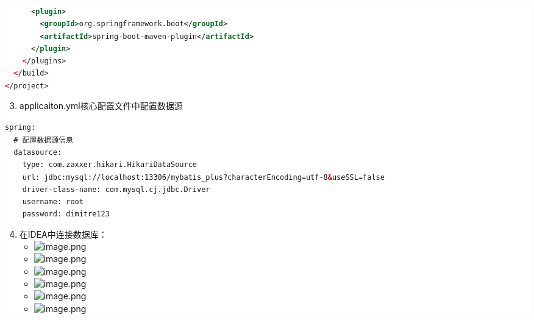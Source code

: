 ```xml
      <plugin>
        <groupId>org.springframework.boot</groupId>
        <artifactId>spring-boot-maven-plugin</artifactId>
      </plugin>
    </plugins>
  </build>
</project>
```

3. applicaiton.yml核心配置文件中配置数据源

```xml
spring:
  # 配置数据源信息
  datasource:
    type: com.zaxxer.hikari.HikariDataSource
    url: jdbc:mysql://localhost:13306/mybatis_plus?characterEncoding=utf-8&useSSL=false
    driver-class-name: com.mysql.cj.jdbc.Driver
    username: root
    password: dimitre123
```

4. 在IDEA中连接数据库：
   - ![image.png](https://cdn.nlark.com/yuque/0/2022/png/1604140/1659698504507-bca089e9-1b4a-4e1a-8b14-db86216ee693.png#clientId=uaf8d940b-efc7-4&crop=0&crop=0&crop=1&crop=1&from=paste&height=600&id=udfa7ee93&margin=%5Bobject%20Object%5D&name=image.png&originHeight=600&originWidth=738&originalType=binary&ratio=1&rotation=0&showTitle=false&size=82290&status=done&style=none&taskId=u7fe7d4d7-74c4-4300-a7e5-8eb8d9c0456&title=&width=738)
   - ![image.png](https://cdn.nlark.com/yuque/0/2022/png/1604140/1659698597031-4d610d14-9e57-4e3b-a651-1b5fbdf699f1.png#clientId=uaf8d940b-efc7-4&crop=0&crop=0&crop=1&crop=1&from=paste&height=677&id=ub1dfb2c5&margin=%5Bobject%20Object%5D&name=image.png&originHeight=677&originWidth=800&originalType=binary&ratio=1&rotation=0&showTitle=false&size=59930&status=done&style=none&taskId=u2339b8f8-8679-4d5d-be6e-1a0d03a4d06&title=&width=800)
   - ![image.png](https://cdn.nlark.com/yuque/0/2022/png/1604140/1659698631044-9ba8daa9-bf24-4341-9570-e8b8085a5ca7.png#clientId=uaf8d940b-efc7-4&crop=0&crop=0&crop=1&crop=1&from=paste&height=226&id=u8ac6520a&margin=%5Bobject%20Object%5D&name=image.png&originHeight=226&originWidth=646&originalType=binary&ratio=1&rotation=0&showTitle=false&size=20254&status=done&style=none&taskId=u0a5c8f84-2caf-4703-bc9c-c0a5fa2b57f&title=&width=646)
   - ![image.png](https://cdn.nlark.com/yuque/0/2022/png/1604140/1659698799412-36fca1d5-c216-4eb7-a253-b9c61e83e971.png#clientId=uaf8d940b-efc7-4&crop=0&crop=0&crop=1&crop=1&from=paste&height=471&id=u2a57e47d&margin=%5Bobject%20Object%5D&name=image.png&originHeight=471&originWidth=984&originalType=binary&ratio=1&rotation=0&showTitle=false&size=33281&status=done&style=none&taskId=u3957b32d-daaf-4054-b14b-e1354bc5b7c&title=&width=984)
   - ![image.png](https://cdn.nlark.com/yuque/0/2022/png/1604140/1659698910002-5107fe40-9455-4054-8d2f-d70670347135.png#clientId=uaf8d940b-efc7-4&crop=0&crop=0&crop=1&crop=1&from=paste&height=471&id=u62af602b&margin=%5Bobject%20Object%5D&name=image.png&originHeight=471&originWidth=1064&originalType=binary&ratio=1&rotation=0&showTitle=false&size=52643&status=done&style=none&taskId=u8a1d4ac0-3148-46b0-a7dc-04d68a7c0b0&title=&width=1064)
   - ![image.png](https://cdn.nlark.com/yuque/0/2022/png/1604140/1659698964321-10a1b54d-026c-4d1b-b314-9e884b73b3f8.png#clientId=uaf8d940b-efc7-4&crop=0&crop=0&crop=1&crop=1&from=paste&height=366&id=ube9589aa&margin=%5Bobject%20Object%5D&name=image.png&originHeight=366&originWidth=390&originalType=binary&ratio=1&rotation=0&showTitle=false&size=24077&status=done&style=none&taskId=uc80dab8a-5ccd-4ac5-aaea-b7562a3aaec&title=&width=390)

